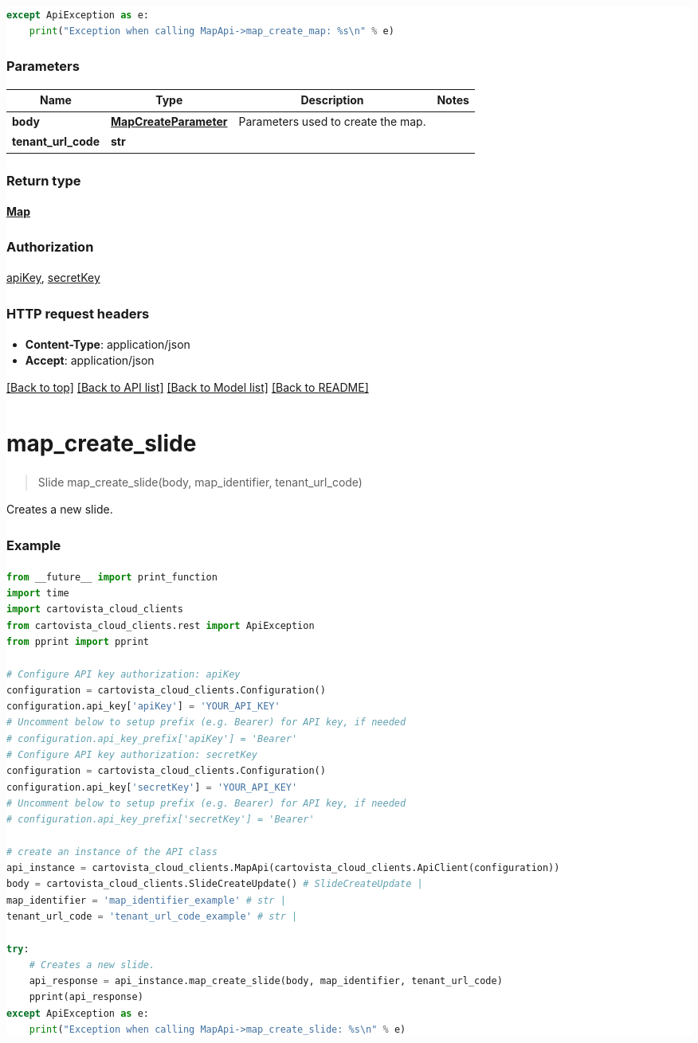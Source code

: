 ```python
except ApiException as e:
    print("Exception when calling MapApi->map_create_map: %s\n" % e)
```

### Parameters

Name | Type | Description  | Notes
------------- | ------------- | ------------- | -------------
 **body** | [**MapCreateParameter**](MapCreateParameter.md)| Parameters used to create the map. | 
 **tenant_url_code** | **str**|  | 

### Return type

[**Map**](Map.md)

### Authorization

[apiKey](../README.md#apiKey), [secretKey](../README.md#secretKey)

### HTTP request headers

 - **Content-Type**: application/json
 - **Accept**: application/json

[[Back to top]](#) [[Back to API list]](../README.md#documentation-for-api-endpoints) [[Back to Model list]](../README.md#documentation-for-models) [[Back to README]](../README.md)

# **map_create_slide**
> Slide map_create_slide(body, map_identifier, tenant_url_code)

Creates a new slide.

### Example
```python
from __future__ import print_function
import time
import cartovista_cloud_clients
from cartovista_cloud_clients.rest import ApiException
from pprint import pprint

# Configure API key authorization: apiKey
configuration = cartovista_cloud_clients.Configuration()
configuration.api_key['apiKey'] = 'YOUR_API_KEY'
# Uncomment below to setup prefix (e.g. Bearer) for API key, if needed
# configuration.api_key_prefix['apiKey'] = 'Bearer'
# Configure API key authorization: secretKey
configuration = cartovista_cloud_clients.Configuration()
configuration.api_key['secretKey'] = 'YOUR_API_KEY'
# Uncomment below to setup prefix (e.g. Bearer) for API key, if needed
# configuration.api_key_prefix['secretKey'] = 'Bearer'

# create an instance of the API class
api_instance = cartovista_cloud_clients.MapApi(cartovista_cloud_clients.ApiClient(configuration))
body = cartovista_cloud_clients.SlideCreateUpdate() # SlideCreateUpdate | 
map_identifier = 'map_identifier_example' # str | 
tenant_url_code = 'tenant_url_code_example' # str | 

try:
    # Creates a new slide.
    api_response = api_instance.map_create_slide(body, map_identifier, tenant_url_code)
    pprint(api_response)
except ApiException as e:
    print("Exception when calling MapApi->map_create_slide: %s\n" % e)
```
